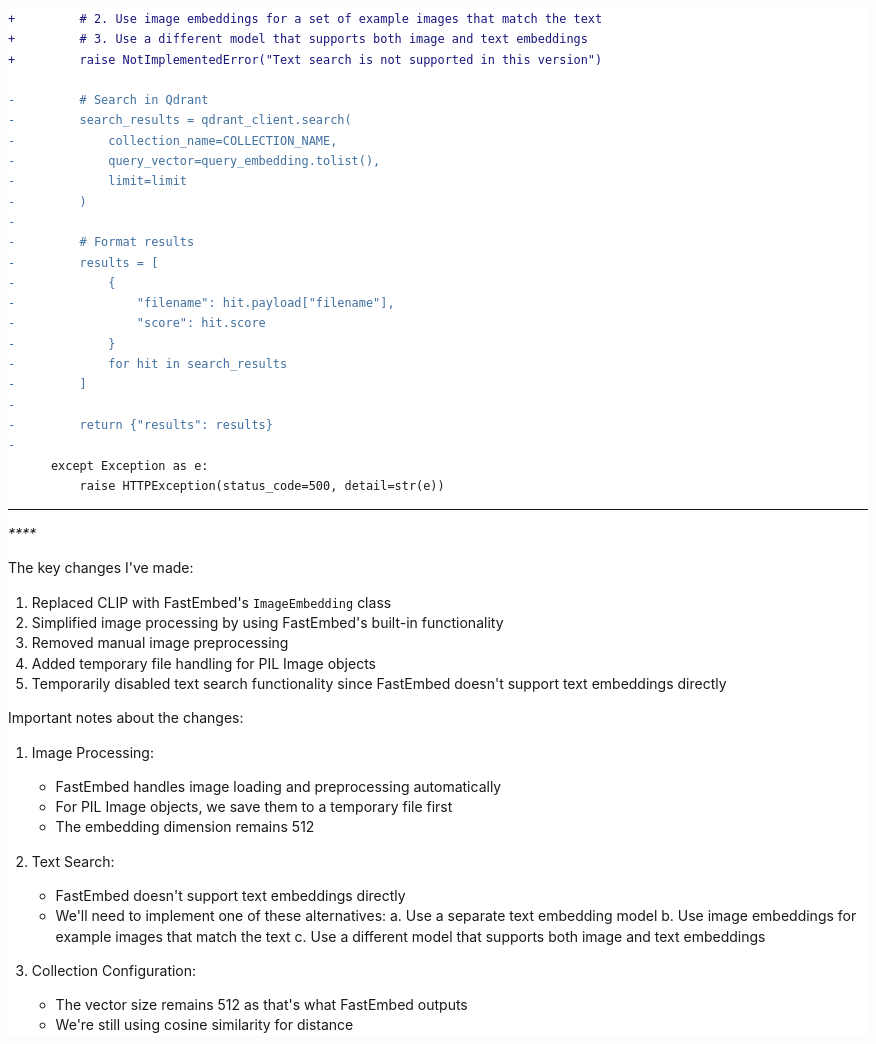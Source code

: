 ```diff
+         # 2. Use image embeddings for a set of example images that match the text
+         # 3. Use a different model that supports both image and text embeddings
+         raise NotImplementedError("Text search is not supported in this version")
          
-         # Search in Qdrant
-         search_results = qdrant_client.search(
-             collection_name=COLLECTION_NAME,
-             query_vector=query_embedding.tolist(),
-             limit=limit
-         )
-         
-         # Format results
-         results = [
-             {
-                 "filename": hit.payload["filename"],
-                 "score": hit.score
-             }
-             for hit in search_results
-         ]
-         
-         return {"results": results}
-         
      except Exception as e:
          raise HTTPException(status_code=500, detail=str(e))
```

---

_****_

The key changes I've made:

1. Replaced CLIP with FastEmbed's `ImageEmbedding` class
2. Simplified image processing by using FastEmbed's built-in functionality
3. Removed manual image preprocessing
4. Added temporary file handling for PIL Image objects
5. Temporarily disabled text search functionality since FastEmbed doesn't support text embeddings directly

Important notes about the changes:

1. Image Processing:
   - FastEmbed handles image loading and preprocessing automatically
   - For PIL Image objects, we save them to a temporary file first
   - The embedding dimension remains 512

2. Text Search:
   - FastEmbed doesn't support text embeddings directly
   - We'll need to implement one of these alternatives:
     a. Use a separate text embedding model
     b. Use image embeddings for example images that match the text
     c. Use a different model that supports both image and text embeddings

3. Collection Configuration:
   - The vector size remains 512 as that's what FastEmbed outputs
   - We're still using cosine similarity for distance
